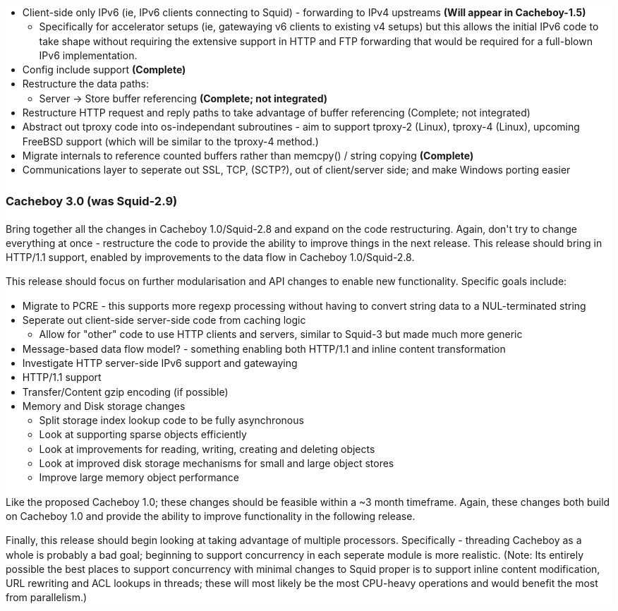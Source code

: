   * Client-side only IPv6 (ie, IPv6 clients connecting to Squid) - forwarding to IPv4 upstreams **(Will appear in Cacheboy-1.5)**
    * Specifically for accelerator setups (ie, gatewaying v6 clients to existing v4 setups) but this allows the initial IPv6 code to take shape without requiring the extensive support in HTTP and FTP forwarding that would be required for a full-blown IPv6 implementation.
  * Config include support **(Complete)**
  * Restructure the data paths:
    * Server -> Store buffer referencing **(Complete; not integrated)**
  * Restructure HTTP request and reply paths to take advantage of buffer referencing (Complete; not integrated)
  * Abstract out tproxy code into os-independant subroutines - aim to support tproxy-2 (Linux), tproxy-4 (Linux), upcoming FreeBSD support (which will be similar to the tproxy-4 method.)
  * Migrate internals to reference counted buffers rather than memcpy() / string copying **(Complete)**
  * Communications layer to seperate out SSL, TCP, (SCTP?), out of client/server side; and make Windows porting easier

### Cacheboy 3.0 (was Squid-2.9) ###

Bring together all the changes in Cacheboy 1.0/Squid-2.8 and expand on the code restructuring. Again, don't try to change everything at once - restructure the code to provide the ability to improve things in the next release.
This release should bring in HTTP/1.1 support, enabled by improvements to the data flow in Cacheboy 1.0/Squid-2.8.

This release should focus on further modularisation and API changes to enable new functionality. Specific goals include:

  * Migrate to PCRE - this supports more regexp processing without having to convert string data to a NUL-terminated string
  * Seperate out client-side server-side code from caching logic
    * Allow for "other" code to use HTTP clients and servers, similar to Squid-3 but made much more generic
  * Message-based data flow model? - something enabling both HTTP/1.1 and inline content transformation
  * Investigate HTTP server-side IPv6 support and gatewaying
  * HTTP/1.1 support
  * Transfer/Content gzip encoding (if possible)
  * Memory and Disk storage changes
    * Split storage index lookup code to be fully asynchronous
    * Look at supporting sparse objects efficiently
    * Look at improvements for reading, writing, creating and deleting objects
    * Look at improved disk storage mechanisms for small and large object stores
    * Improve large memory object performance

Like the proposed Cacheboy 1.0; these changes should be feasible within a ~3 month timeframe. Again, these changes both build on Cacheboy 1.0 and provide the ability to improve functionality in the following release.

Finally, this release should begin looking at taking advantage of multiple processors. Specifically - threading Cacheboy as a whole is probably a bad goal; beginning to support concurrency in each seperate module is more realistic. (Note: Its entirely possible the best places to support concurrency with minimal changes to Squid proper is to support inline content modification, URL rewriting and ACL lookups in threads; these will most likely be the most CPU-heavy operations and would benefit the most from parallelism.)